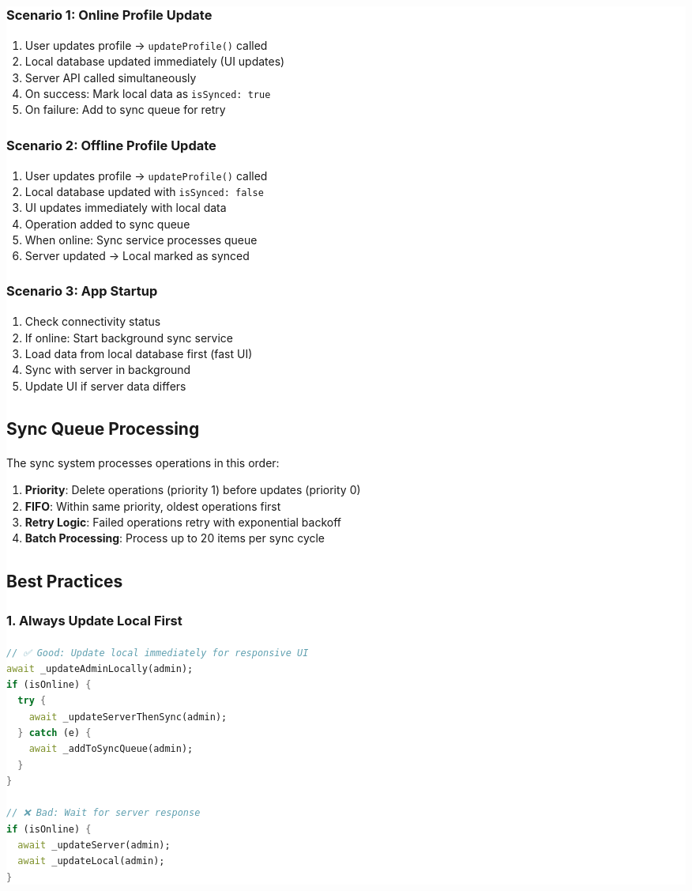 ### Scenario 1: Online Profile Update

1. User updates profile → `updateProfile()` called
2. Local database updated immediately (UI updates)
3. Server API called simultaneously
4. On success: Mark local data as `isSynced: true`
5. On failure: Add to sync queue for retry

### Scenario 2: Offline Profile Update

1. User updates profile → `updateProfile()` called
2. Local database updated with `isSynced: false`
3. UI updates immediately with local data
4. Operation added to sync queue
5. When online: Sync service processes queue
6. Server updated → Local marked as synced

### Scenario 3: App Startup

1. Check connectivity status
2. If online: Start background sync service
3. Load data from local database first (fast UI)
4. Sync with server in background
5. Update UI if server data differs

## Sync Queue Processing

The sync system processes operations in this order:

1. **Priority**: Delete operations (priority 1) before updates (priority 0)
2. **FIFO**: Within same priority, oldest operations first
3. **Retry Logic**: Failed operations retry with exponential backoff
4. **Batch Processing**: Process up to 20 items per sync cycle

## Best Practices

### 1. Always Update Local First

```dart
// ✅ Good: Update local immediately for responsive UI
await _updateAdminLocally(admin);
if (isOnline) {
  try {
    await _updateServerThenSync(admin);
  } catch (e) {
    await _addToSyncQueue(admin);
  }
}

// ❌ Bad: Wait for server response
if (isOnline) {
  await _updateServer(admin);
  await _updateLocal(admin);
}
```
